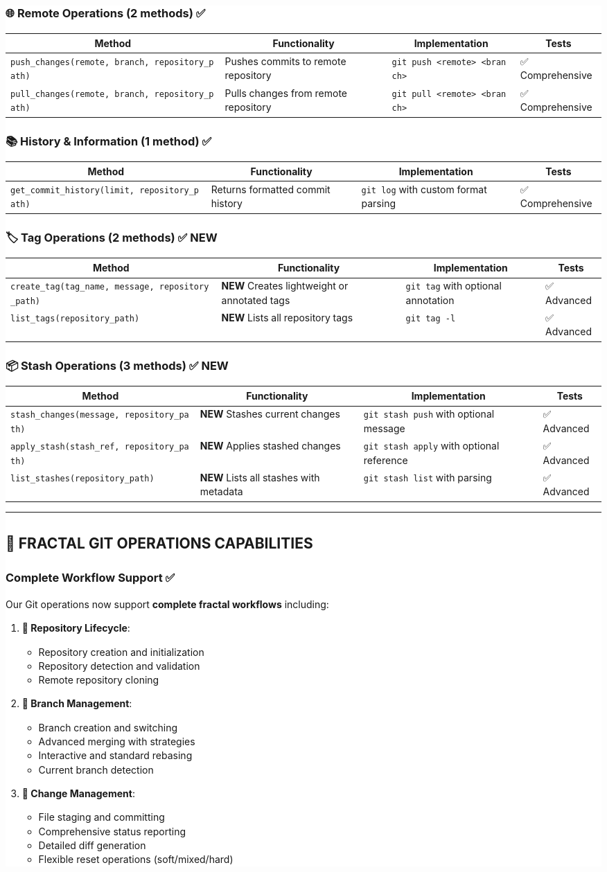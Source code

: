 ### **🌐 Remote Operations** (2 methods) ✅
| Method | Functionality | Implementation | Tests |
|--------|---------------|----------------|-------|
| `push_changes(remote, branch, repository_path)` | Pushes commits to remote repository | `git push <remote> <branch>` | ✅ Comprehensive |
| `pull_changes(remote, branch, repository_path)` | Pulls changes from remote repository | `git pull <remote> <branch>` | ✅ Comprehensive |

### **📚 History & Information** (1 method) ✅
| Method | Functionality | Implementation | Tests |
|--------|---------------|----------------|-------|
| `get_commit_history(limit, repository_path)` | Returns formatted commit history | `git log` with custom format parsing | ✅ Comprehensive |

### **🏷️ Tag Operations** (2 methods) ✅ **NEW**
| Method | Functionality | Implementation | Tests |
|--------|---------------|----------------|-------|
| `create_tag(tag_name, message, repository_path)` | **NEW** Creates lightweight or annotated tags | `git tag` with optional annotation | ✅ Advanced |
| `list_tags(repository_path)` | **NEW** Lists all repository tags | `git tag -l` | ✅ Advanced |

### **📦 Stash Operations** (3 methods) ✅ **NEW**
| Method | Functionality | Implementation | Tests |
|--------|---------------|----------------|-------|
| `stash_changes(message, repository_path)` | **NEW** Stashes current changes | `git stash push` with optional message | ✅ Advanced |
| `apply_stash(stash_ref, repository_path)` | **NEW** Applies stashed changes | `git stash apply` with optional reference | ✅ Advanced |
| `list_stashes(repository_path)` | **NEW** Lists all stashes with metadata | `git stash list` with parsing | ✅ Advanced |

---

## 🚀 **FRACTAL GIT OPERATIONS CAPABILITIES**

### **Complete Workflow Support** ✅
Our Git operations now support **complete fractal workflows** including:

1. **🌱 Repository Lifecycle**:
   - Repository creation and initialization
   - Repository detection and validation
   - Remote repository cloning

2. **🌿 Branch Management**:
   - Branch creation and switching
   - Advanced merging with strategies
   - Interactive and standard rebasing
   - Current branch detection

3. **📁 Change Management**:
   - File staging and committing
   - Comprehensive status reporting
   - Detailed diff generation
   - Flexible reset operations (soft/mixed/hard)

